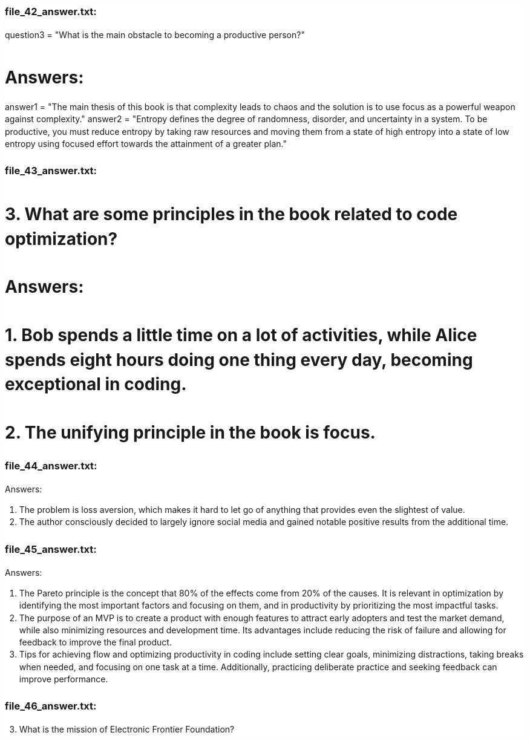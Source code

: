 ### file_42_answer.txt:
question3 = "What is the main obstacle to becoming a productive person?"

# Answers:
answer1 = "The main thesis of this book is that complexity leads to chaos and the solution is to use focus as a powerful weapon against complexity."
answer2 = "Entropy defines the degree of randomness, disorder, and uncertainty in a system. To be productive, you must reduce entropy by taking raw resources and moving them from a state of high entropy into a state of low entropy using focused effort towards the attainment of a greater plan."

### file_43_answer.txt:
# 3. What are some principles in the book related to code optimization? 

# Answers:
# 1. Bob spends a little time on a lot of activities, while Alice spends eight hours doing one thing every day, becoming exceptional in coding. 
# 2. The unifying principle in the book is focus. 

### file_44_answer.txt:

Answers:

1. The problem is loss aversion, which makes it hard to let go of anything that provides even the slightest of value.
2. The author consciously decided to largely ignore social media and gained notable positive results from the additional time.

### file_45_answer.txt:

Answers:
1. The Pareto principle is the concept that 80% of the effects come from 20% of the causes. It is relevant in optimization by identifying the most important factors and focusing on them, and in productivity by prioritizing the most impactful tasks. 
2. The purpose of an MVP is to create a product with enough features to attract early adopters and test the market demand, while also minimizing resources and development time. Its advantages include reducing the risk of failure and allowing for feedback to improve the final product. 
3. Tips for achieving flow and optimizing productivity in coding include setting clear goals, minimizing distractions, taking breaks when needed, and focusing on one task at a time. Additionally, practicing deliberate practice and seeking feedback can improve performance.
### file_46_answer.txt:
3. What is the mission of Electronic Frontier Foundation?
